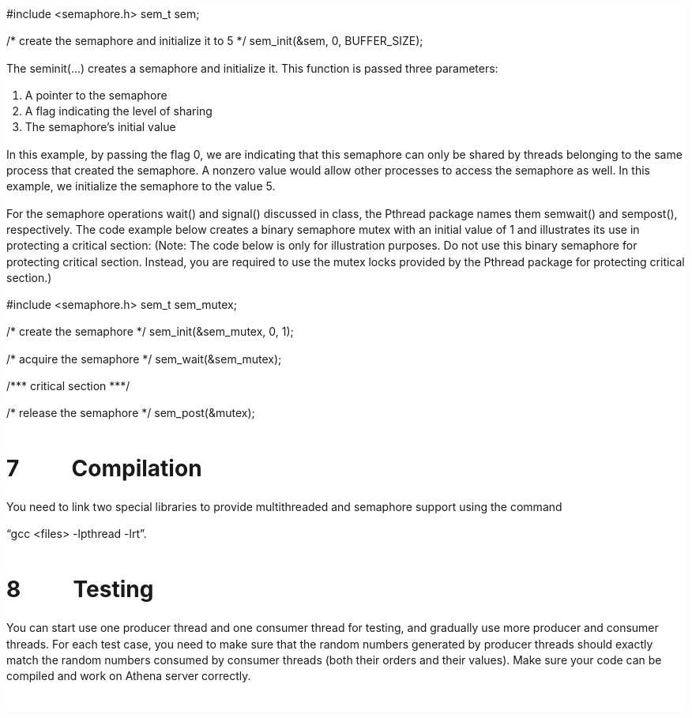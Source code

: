 #include &lt;semaphore.h&gt; sem_t sem;

/* create the semaphore and initialize it to 5 */ sem_init(&amp;sem, 0, BUFFER_SIZE);

The seminit(…) creates a semaphore and initialize it. This function is passed three parameters:

<ol>
<li>A pointer to the semaphore</li>
<li>A flag indicating the level of sharing</li>
<li>The semaphore’s initial value</li>
</ol>
In this example, by passing the flag 0, we are indicating that this semaphore can only be shared by threads belonging to the same process that created the semaphore. A nonzero value would allow other processes to access the semaphore as well. In this example, we initialize the semaphore to the value 5.

For the semaphore operations wait() and signal() discussed in class, the Pthread package names them semwait() and sempost(), respectively. The code example below creates a binary semaphore mutex with an initial value of 1 and illustrates its use in protecting a critical section: (Note: The code below is only for illustration purposes. Do not use this binary semaphore for protecting critical section. Instead, you are required to use the mutex locks provided by the Pthread package for protecting critical section.)

#include &lt;semaphore.h&gt; sem_t sem_mutex;

/* create the semaphore */ sem_init(&amp;sem_mutex, 0, 1);

/* acquire the semaphore */ sem_wait(&amp;sem_mutex);

/*** critical section ***/

/* release the semaphore */ sem_post(&amp;mutex);

<h1>7&nbsp;&nbsp;&nbsp;&nbsp;&nbsp;&nbsp;&nbsp;&nbsp;&nbsp; Compilation</h1>
You need to link two special libraries to provide multithreaded and semaphore support using the command

“gcc &lt;files&gt; -lpthread -lrt”.

<h1>8&nbsp;&nbsp;&nbsp;&nbsp;&nbsp;&nbsp;&nbsp;&nbsp;&nbsp; Testing</h1>
You can start use one producer thread and one consumer thread for testing, and gradually use more producer and consumer threads. For each test case, you need to make sure that the random numbers generated by producer threads should exactly match the random numbers consumed by consumer threads (both their orders and their values). Make sure your code can be compiled and work on Athena server correctly.

&nbsp;
